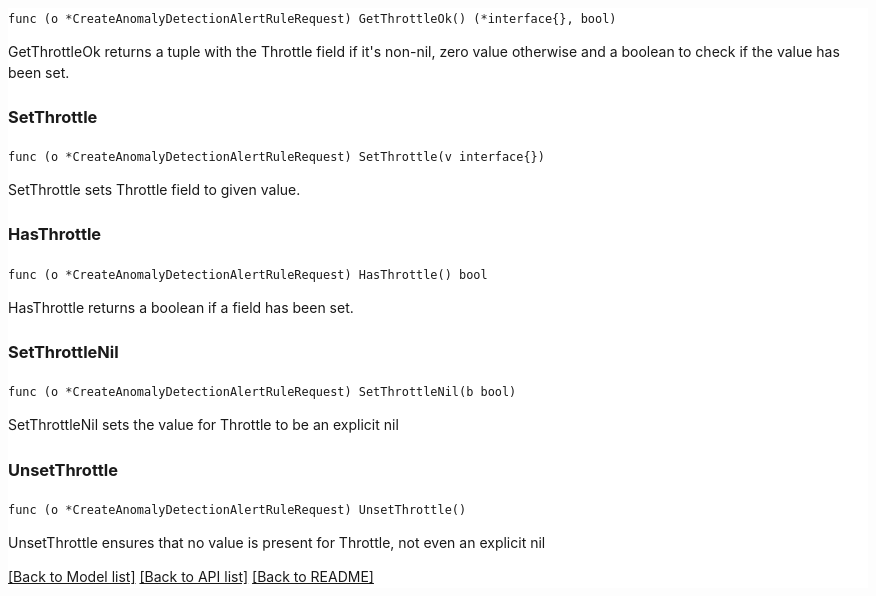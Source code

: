 `func (o *CreateAnomalyDetectionAlertRuleRequest) GetThrottleOk() (*interface{}, bool)`

GetThrottleOk returns a tuple with the Throttle field if it's non-nil, zero value otherwise
and a boolean to check if the value has been set.

### SetThrottle

`func (o *CreateAnomalyDetectionAlertRuleRequest) SetThrottle(v interface{})`

SetThrottle sets Throttle field to given value.

### HasThrottle

`func (o *CreateAnomalyDetectionAlertRuleRequest) HasThrottle() bool`

HasThrottle returns a boolean if a field has been set.

### SetThrottleNil

`func (o *CreateAnomalyDetectionAlertRuleRequest) SetThrottleNil(b bool)`

 SetThrottleNil sets the value for Throttle to be an explicit nil

### UnsetThrottle
`func (o *CreateAnomalyDetectionAlertRuleRequest) UnsetThrottle()`

UnsetThrottle ensures that no value is present for Throttle, not even an explicit nil

[[Back to Model list]](../README.md#documentation-for-models) [[Back to API list]](../README.md#documentation-for-api-endpoints) [[Back to README]](../README.md)


